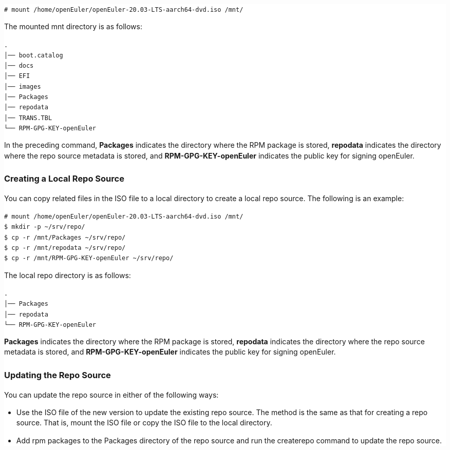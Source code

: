 ```
# mount /home/openEuler/openEuler-20.03-LTS-aarch64-dvd.iso /mnt/
```

The mounted mnt directory is as follows:

```
.
│── boot.catalog
│── docs
│── EFI
│── images
│── Packages
│── repodata
│── TRANS.TBL
└── RPM-GPG-KEY-openEuler
```

In the preceding command,  **Packages**  indicates the directory where the RPM package is stored,  **repodata**  indicates the directory where the repo source metadata is stored, and  **RPM-GPG-KEY-openEuler**  indicates the public key for signing openEuler.

### Creating a Local Repo Source

You can copy related files in the ISO file to a local directory to create a local repo source. The following is an example:

```
# mount /home/openEuler/openEuler-20.03-LTS-aarch64-dvd.iso /mnt/
$ mkdir -p ~/srv/repo/
$ cp -r /mnt/Packages ~/srv/repo/
$ cp -r /mnt/repodata ~/srv/repo/
$ cp -r /mnt/RPM-GPG-KEY-openEuler ~/srv/repo/
```

The local repo directory is as follows:

```
.
│── Packages
│── repodata
└── RPM-GPG-KEY-openEuler
```

**Packages**  indicates the directory where the RPM package is stored,  **repodata**  indicates the directory where the repo source metadata is stored, and  **RPM-GPG-KEY-openEuler**  indicates the public key for signing openEuler.

### Updating the Repo Source

You can update the repo source in either of the following ways:

- Use the ISO file of the new version to update the existing repo source. The method is the same as that for creating a repo source. That is, mount the ISO file or copy the ISO file to the local directory.

- Add rpm packages to the Packages directory of the repo source and run the createrepo command to update the repo source.
  
